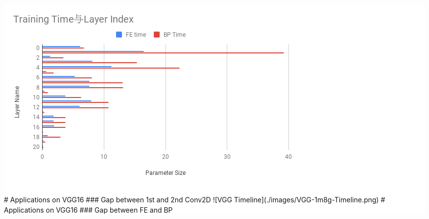 ![VGG Time Stats](./images/VGG-Time-Dist.png)

<slide :class="text-apple aligncenter">
# Applications on VGG16
### Gap between 1st and 2nd Conv2D
![VGG Timeline](./images/VGG-1m8g-Timeline.png)


<slide :class="text-apple aligncenter">
# Applications on VGG16
### Gap between FE and BP